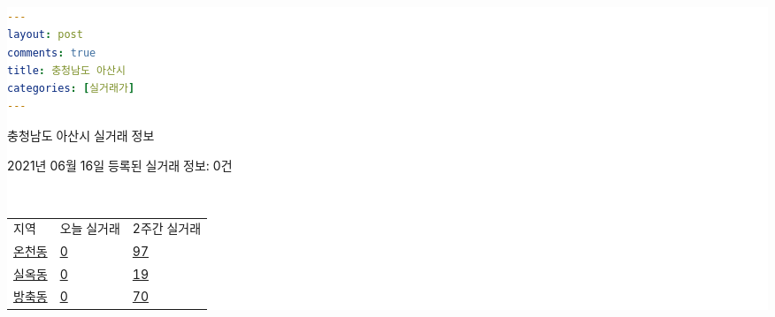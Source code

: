 ```yaml
---
layout: post
comments: true
title: 충청남도 아산시
categories: [실거래가]
---
```


충청남도 아산시 실거래 정보

2021년 06월 16일 등록된 실거래 정보: 0건

<script type="text/javascript">
  google.charts.load('current', {'packages':['corechart']});
  google.charts.setOnLoadCallback(drawChart);

  function drawChart() {
    var data = google.visualization.arrayToDataTable([['거래일', '매매', '전월세', '전매'], ['2021-04', 671, 302, 219], ['2021-05', 768, 293, 418], ['2021-06', 204, 110, 19], ['2021-03', 46, 112, 6], ['2021-02', 0, 11, 0]]);

    var options = {
      title: '최근 유형별 거래량 추이',
      legend: { position: 'bottom' }
    };

    var chart = new google.visualization.LineChart(document.getElementById('columnchart_material'));
    chart.draw(data, (options));
  }
</script>

<div id="columnchart_material" style="width: 450px; margin-left: -35px"></div>
<br>
<table class="sortable">
  <tr>
    <td>지역</td>
    <td>오늘 실거래</td>
    <td>2주간 실거래</td>
  </tr>

  
  <tr class="item">
    <td><a href="4420010100.html">온천동</a></td>
    <td><a href="4420010100.html">0</a></td>
    <td><a href="4420010100.html">97</a></td>
  </tr>
    

  <tr class="item">
    <td><a href="4420010200.html">실옥동</a></td>
    <td><a href="4420010200.html">0</a></td>
    <td><a href="4420010200.html">19</a></td>
  </tr>
    

  <tr class="item">
    <td><a href="4420010300.html">방축동</a></td>
    <td><a href="4420010300.html">0</a></td>
    <td><a href="4420010300.html">70</a></td>
  </tr>
    